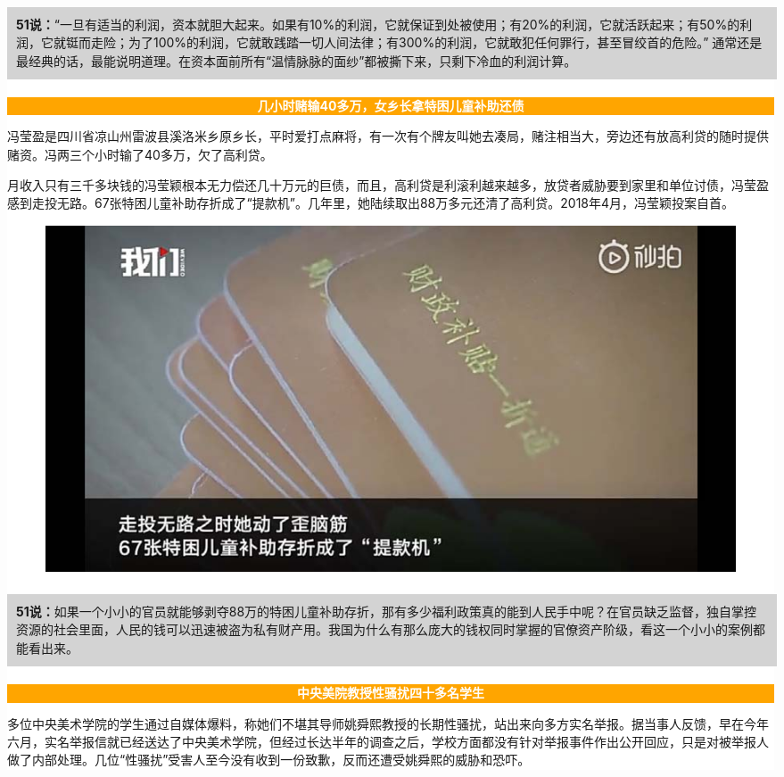 <div style="width:98%;padding:10px;background-color:lightgrey;margin:0;">
<strong>51说：</strong>“一旦有适当的利润，资本就胆大起来。如果有10%的利润，它就保证到处被使用；有20%的利润，它就活跃起来；有50%的利润，它就铤而走险；为了100%的利润，它就敢践踏一切人间法律；有300%的利润，它就敢犯任何罪行，甚至冒绞首的危险。” 通常还是最经典的话，最能说明道理。在资本面前所有“温情脉脉的面纱”都被撕下来，只剩下冷血的利润计算。
</div><br>



<div style="text-align:center;background-color:orange;color:white"><strong>几小时赌输40多万，女乡长拿特困儿童补助还债</strong></div>

冯莹盈是四川省凉山州雷波县溪洛米乡原乡长，平时爱打点麻将，有一次有个牌友叫她去凑局，赌注相当大，旁边还有放高利贷的随时提供赌资。冯两三个小时输了40多万，欠了高利贷。

月收入只有三千多块钱的冯莹颖根本无力偿还几十万元的巨债，而且，高利贷是利滚利越来越多，放贷者威胁要到家里和单位讨债，冯莹盈感到走投无路。67张特困儿童补助存折成了“提款机”。几年里，她陆续取出88万多元还清了高利贷。2018年4月，冯莹颖投案自首。

<div style="text-align:center"><img src="/images/202001/20200118-2.jpg" width="90%"></div><br>

<div style="width:98%;padding:10px;background-color:lightgrey;margin:0;">
<strong>51说：</strong>如果一个小小的官员就能够剥夺88万的特困儿童补助存折，那有多少福利政策真的能到人民手中呢？在官员缺乏监督，独自掌控资源的社会里面，人民的钱可以迅速被盗为私有财产用。我国为什么有那么庞大的钱权同时掌握的官僚资产阶级，看这一个小小的案例都能看出来。
</div><br>



<div style="text-align:center;background-color:orange;color:white"><strong>中央美院教授性骚扰四十多名学生</strong></div>

多位中央美术学院的学生通过自媒体爆料，称她们不堪其导师姚舜熙教授的长期性骚扰，站出来向多方实名举报。据当事人反馈，早在今年六月，实名举报信就已经送达了中央美术学院，但经过长达半年的调查之后，学校方面都没有针对举报事件作出公开回应，只是对被举报人做了内部处理。几位“性骚扰”受害人至今没有收到一份致歉，反而还遭受姚舜熙的威胁和恐吓。
